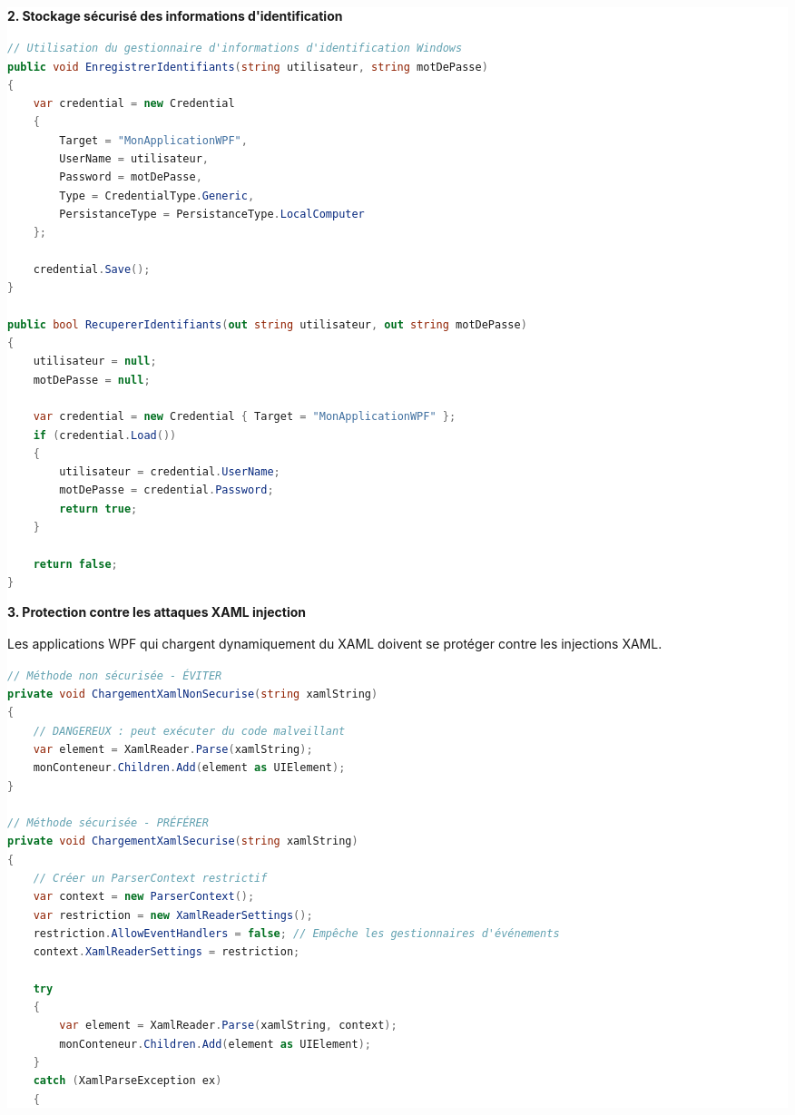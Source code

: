
**2. Stockage sécurisé des informations d'identification**

```csharp
// Utilisation du gestionnaire d'informations d'identification Windows
public void EnregistrerIdentifiants(string utilisateur, string motDePasse)
{
    var credential = new Credential
    {
        Target = "MonApplicationWPF",
        UserName = utilisateur,
        Password = motDePasse,
        Type = CredentialType.Generic,
        PersistanceType = PersistanceType.LocalComputer
    };

    credential.Save();
}

public bool RecupererIdentifiants(out string utilisateur, out string motDePasse)
{
    utilisateur = null;
    motDePasse = null;

    var credential = new Credential { Target = "MonApplicationWPF" };
    if (credential.Load())
    {
        utilisateur = credential.UserName;
        motDePasse = credential.Password;
        return true;
    }

    return false;
}
```

**3. Protection contre les attaques XAML injection**

Les applications WPF qui chargent dynamiquement du XAML doivent se protéger contre les injections XAML.

```csharp
// Méthode non sécurisée - ÉVITER
private void ChargementXamlNonSecurise(string xamlString)
{
    // DANGEREUX : peut exécuter du code malveillant
    var element = XamlReader.Parse(xamlString);
    monConteneur.Children.Add(element as UIElement);
}

// Méthode sécurisée - PRÉFÉRER
private void ChargementXamlSecurise(string xamlString)
{
    // Créer un ParserContext restrictif
    var context = new ParserContext();
    var restriction = new XamlReaderSettings();
    restriction.AllowEventHandlers = false; // Empêche les gestionnaires d'événements
    context.XamlReaderSettings = restriction;

    try
    {
        var element = XamlReader.Parse(xamlString, context);
        monConteneur.Children.Add(element as UIElement);
    }
    catch (XamlParseException ex)
    {
```